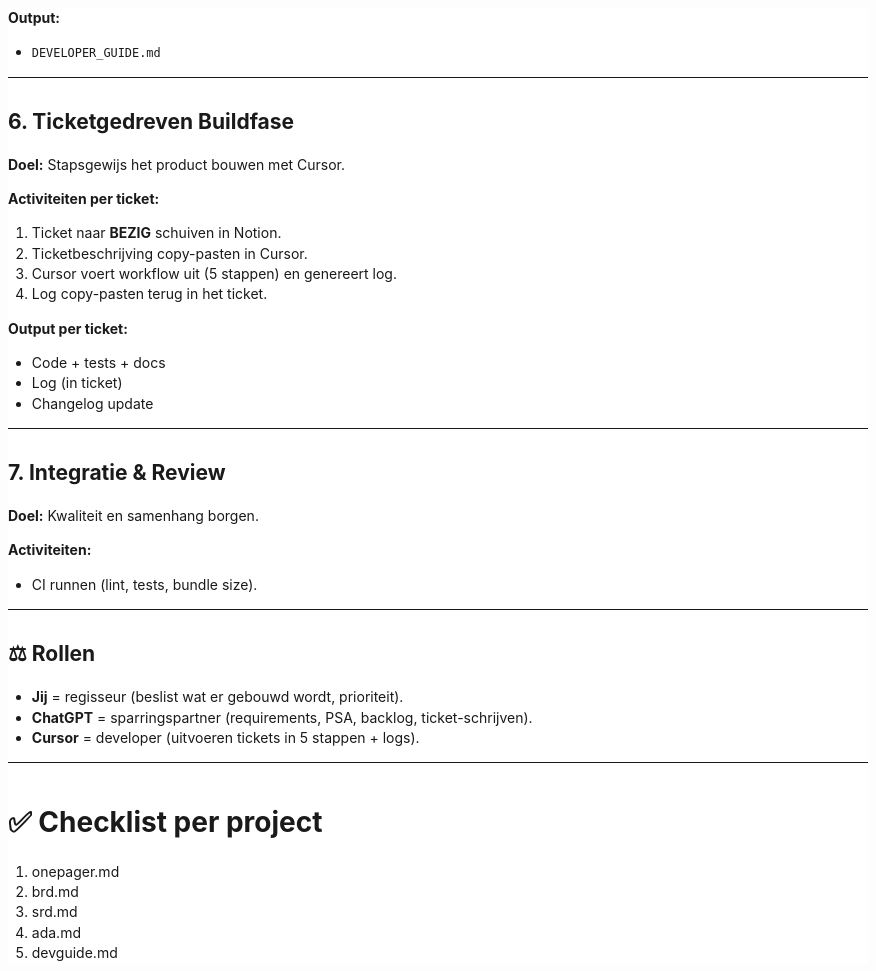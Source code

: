 **Output:**

- `DEVELOPER_GUIDE.md`

---

## 6. Ticketgedreven Buildfase

**Doel:** Stapsgewijs het product bouwen met Cursor.

**Activiteiten per ticket:**

1. Ticket naar **BEZIG** schuiven in Notion.
2. Ticketbeschrijving copy-pasten in Cursor.
3. Cursor voert workflow uit (5 stappen) en genereert log.
4. Log copy-pasten terug in het ticket.

**Output per ticket:**

- Code + tests + docs
- Log (in ticket)
- Changelog update

---

## 7. Integratie & Review

**Doel:** Kwaliteit en samenhang borgen.

**Activiteiten:**

- CI runnen (lint, tests, bundle size).

---

## ⚖️ Rollen

- **Jij** = regisseur (beslist wat er gebouwd wordt, prioriteit).
- **ChatGPT** = sparringspartner (requirements, PSA, backlog, ticket-schrijven).
- **Cursor** = developer (uitvoeren tickets in 5 stappen + logs).

---

# ✅ Checklist per project

1. onepager.md
2. brd.md
3. srd.md
4. ada.md
5. devguide.md